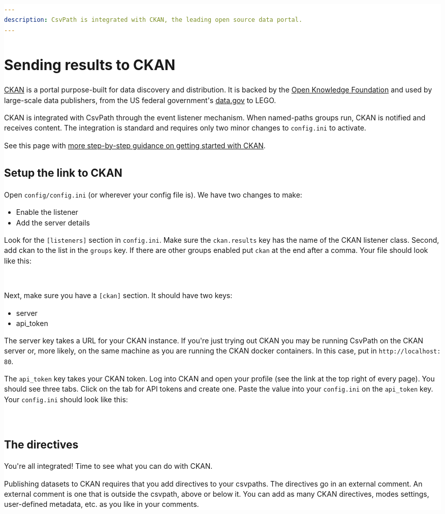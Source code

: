 ```yaml
---
description: CsvPath is integrated with CKAN, the leading open source data portal.
---
```


# Sending results to CKAN

[CKAN](https://ckan.org/showcase) is a portal purpose-built for data discovery and distribution. It is backed by the [Open Knowledge Foundation](https://okfn.org/en/) and used by large-scale data publishers, from the US federal government's [data.gov](https://catalog.data.gov/dataset/) to LEGO.

CKAN is integrated with CsvPath through the event listener mechanism. When named-paths groups run, CKAN is notified and receives content. The integration is standard and requires only two minor changes to `config.ini` to activate.

See this page with [more step-by-step guidance on getting started with CKAN](../../getting-started/integrations/getting-started-with-csvpath-+-ckan.md).&#x20;

## Setup the link to CKAN&#x20;

Open `config/config.ini` (or wherever your config file is). We have two changes to make:&#x20;

* Enable the listener
* Add the server details

Look for the `[listeners]` section in `config.ini`. Make sure the `ckan.results` key has the name of the CKAN listener class. Second, add ckan to the list in the `groups` key. If there are other groups enabled put `ckan` at the end after a comma. Your file should look like this:&#x20;

<figure><img src="../../.gitbook/assets/Screenshot 2024-12-27 at 11.34.15 AM.png" alt=""><figcaption></figcaption></figure>

Next, make sure you have a `[ckan]` section. It should have two keys:&#x20;

* server
* api\_token

&#x20;The server key takes a URL for your CKAN instance. If you're just trying out CKAN you may be running CsvPath on the CKAN server or, more likely, on the same machine as you are running the CKAN docker containers. In this case, put in `http://localhost:80`.

The `api_token` key takes your CKAN token. Log into CKAN and open your profile (see the link at the top right of every page). You should see three tabs. Click on the tab for API tokens and create one. Paste the value into your `config.ini` on the `api_token` key. Your `config.ini` should look like this:&#x20;

<figure><img src="../../.gitbook/assets/Screenshot 2024-12-27 at 11.34.30 AM.png" alt=""><figcaption></figcaption></figure>

## The directives

You're all integrated! Time to see what you can do with CKAN.

Publishing datasets to CKAN requires that you add directives to your csvpaths. The directives go in an external comment. An external comment is one that is outside the csvpath, above or below it. You can add as many CKAN directives, modes settings, user-defined metadata, etc. as you like in your comments.
